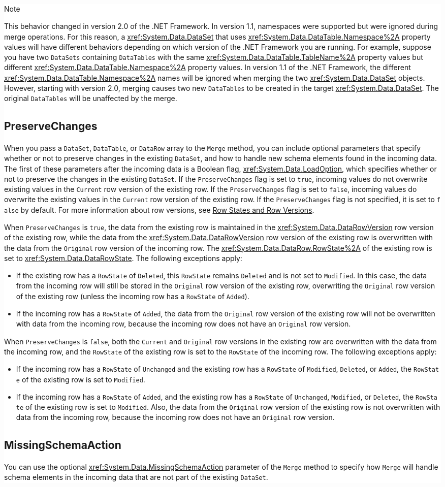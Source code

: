 > [!NOTE]
>  This behavior changed in version 2.0 of the .NET Framework. In version 1.1, namespaces were supported but were ignored during merge operations. For this reason, a <xref:System.Data.DataSet> that uses <xref:System.Data.DataTable.Namespace%2A> property values will have different behaviors depending on which version of the .NET Framework you are running. For example, suppose you have two `DataSets` containing `DataTables` with the same <xref:System.Data.DataTable.TableName%2A> property values but different <xref:System.Data.DataTable.Namespace%2A> property values. In version 1.1 of the .NET Framework, the different <xref:System.Data.DataTable.Namespace%2A> names will be ignored when merging the two <xref:System.Data.DataSet> objects. However, starting with version 2.0, merging causes two new `DataTables` to be created in the target <xref:System.Data.DataSet>. The original `DataTables` will be unaffected by the merge.  
  
## PreserveChanges  
 When you pass a `DataSet`, `DataTable`, or `DataRow` array to the `Merge` method, you can include optional parameters that specify whether or not to preserve changes in the existing `DataSet`, and how to handle new schema elements found in the incoming data. The first of these parameters after the incoming data is a Boolean flag, <xref:System.Data.LoadOption>, which specifies whether or not to preserve the changes in the existing `DataSet`. If the `PreserveChanges` flag is set to `true`, incoming values do not overwrite existing values in the `Current` row version of the existing row. If the `PreserveChanges` flag is set to `false`, incoming values do overwrite the existing values in the `Current` row version of the existing row. If the `PreserveChanges` flag is not specified, it is set to `false` by default. For more information about row versions, see [Row States and Row Versions](../../../../../docs/framework/data/adonet/dataset-datatable-dataview/row-states-and-row-versions.md).  
  
 When `PreserveChanges` is `true`, the data from the existing row is maintained in the <xref:System.Data.DataRowVersion> row version of the existing row, while the data from the <xref:System.Data.DataRowVersion> row version of the existing row is overwritten with the data from the `Original` row version of the incoming row. The <xref:System.Data.DataRow.RowState%2A> of the existing row is set to <xref:System.Data.DataRowState>. The following exceptions apply:  
  
-   If the existing row has a `RowState` of `Deleted`, this `RowState` remains `Deleted` and is not set to `Modified`. In this case, the data from the incoming row will still be stored in the `Original` row version of the existing row, overwriting the `Original` row version of the existing row (unless the incoming row has a `RowState` of `Added`).  
  
-   If the incoming row has a `RowState` of `Added`, the data from the `Original` row version of the existing row will not be overwritten with data from the incoming row, because the incoming row does not have an `Original` row version.  
  
 When `PreserveChanges` is `false`, both the `Current` and `Original` row versions in the existing row are overwritten with the data from the incoming row, and the `RowState` of the existing row is set to the `RowState` of the incoming row. The following exceptions apply:  
  
-   If the incoming row has a `RowState` of `Unchanged` and the existing row has a `RowState` of `Modified`, `Deleted`, or `Added`, the `RowState` of the existing row is set to `Modified`.  
  
-   If the incoming row has a `RowState` of `Added`, and the existing row has a `RowState` of `Unchanged`, `Modified`, or `Deleted`, the `RowState` of the existing row is set to `Modified`. Also, the data from the `Original` row version of the existing row is not overwritten with data from the incoming row, because the incoming row does not have an `Original` row version.  
  
## MissingSchemaAction  
 You can use the optional <xref:System.Data.MissingSchemaAction> parameter of the `Merge` method to specify how `Merge` will handle schema elements in the incoming data that are not part of the existing `DataSet`.  
  